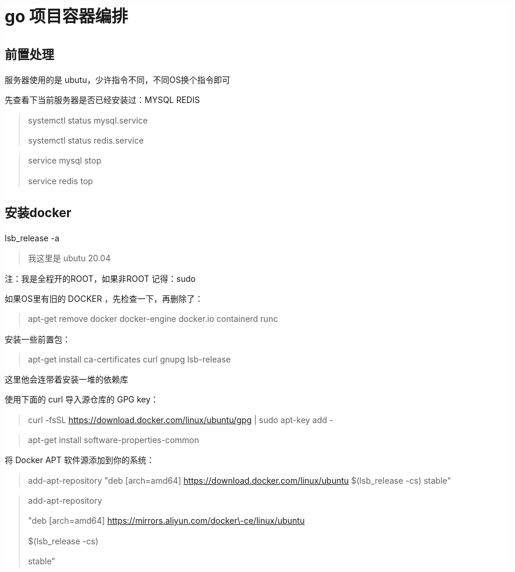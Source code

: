 # go 项目容器编排

## 前置处理

服务器使用的是 ubutu，少许指令不同，不同OS换个指令即可

先查看下当前服务器是否已经安装过：MYSQL REDIS

> systemctl status mysql.service
> 
> 
> systemctl status redis.service

> service mysql stop
> 
> 
> service redis top

## 安装docker

lsb\_release \-a

> 我这里是 ubutu 20.04

注：我是全程开的ROOT，如果非ROOT 记得：sudo

如果OS里有旧的 DOCKER ，先检查一下，再删除了：

> apt\-get remove docker docker\-engine docker.io containerd runc

安装一些前置包：

> apt\-get install ca\-certificates curl gnupg lsb\-release

这里他会连带着安装一堆的依赖库

使用下面的 curl 导入源仓库的 GPG key：

> curl \-fsSL https://download.docker.com/linux/ubuntu/gpg | sudo apt\-key add \-

> apt\-get install software\-properties\-common

将 Docker APT 软件源添加到你的系统：

> add\-apt\-repository "deb \[arch=amd64\] https://download.docker.com/linux/ubuntu $\(lsb\_release \-cs\) stable"

> add\-apt\-repository
> 
> 
> "deb \[arch=amd64\] https://mirrors.aliyun.com/docker\-ce/linux/ubuntu
> 
> 
> $\(lsb\_release \-cs\)
> 
> 
> stable"
